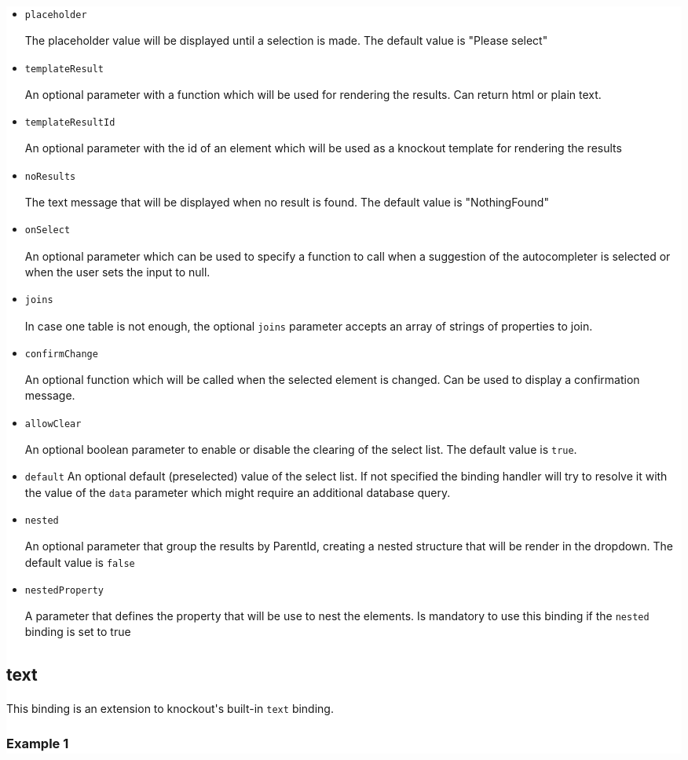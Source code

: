   - `placeholder`

    The placeholder value will be displayed until a selection is made. The default value is "Please select"

  - `templateResult`

    An optional parameter with a function which will be used for rendering the results. Can return html or plain text.

  - `templateResultId`

    An optional parameter with the id of an element which will be used as a knockout template for rendering the results

  - `noResults`

    The text message that will be displayed when no result is found. The default value is "NothingFound"

  - `onSelect`

    An optional parameter which can be used to specify a function to call when a suggestion of the autocompleter is selected or when the user sets the input to null.

  - `joins`

    In case one table is not enough, the optional `joins` parameter accepts an array of strings of properties to join.

  - `confirmChange`

    An optional function which will be called when the selected element is changed. Can be used to display a confirmation message.

- `allowClear`

  An optional boolean parameter to enable or disable the clearing of the select list. The default value is `true`.

- `default`
  An optional default (preselected) value of the select list. If not specified the binding handler will try to resolve it with the value of the `data` parameter which might require an additional database query.

- `nested`

  An optional parameter that group the results by ParentId, creating a nested structure that will be render in the dropdown. The default value is `false`

- `nestedProperty`

  A parameter that defines the property that will be use to nest the elements. Is mandatory to use this binding if the `nested` binding is set to true

## text

This binding is an extension to knockout's built-in `text` binding.

### Example 1

